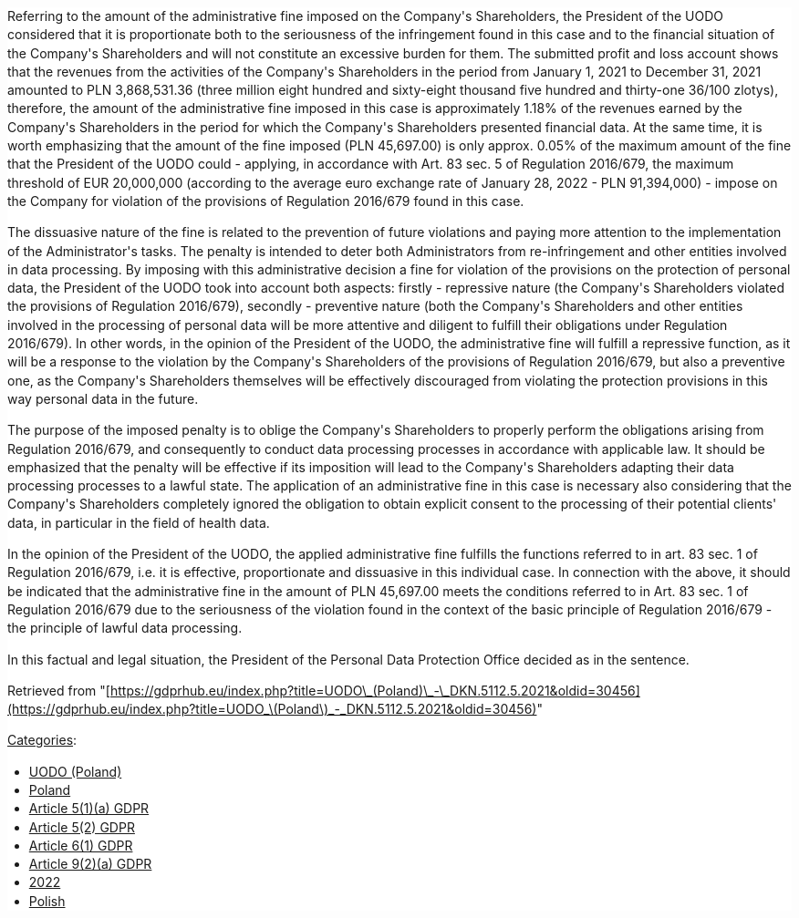 Referring to the amount of the administrative fine imposed on the Company's Shareholders, the President of the UODO considered that it is proportionate both to the seriousness of the infringement found in this case and to the financial situation of the Company's Shareholders and will not constitute an excessive burden for them. The submitted profit and loss account shows that the revenues from the activities of the Company's Shareholders in the period from January 1, 2021 to December 31, 2021 amounted to PLN 3,868,531.36 (three million eight hundred and sixty-eight thousand five hundred and thirty-one 36/100 zlotys), therefore, the amount of the administrative fine imposed in this case is approximately 1.18% of the revenues earned by the Company's Shareholders in the period for which the Company's Shareholders presented financial data. At the same time, it is worth emphasizing that the amount of the fine imposed (PLN 45,697.00) is only approx. 0.05% of the maximum amount of the fine that the President of the UODO could - applying, in accordance with Art. 83 sec. 5 of Regulation 2016/679, the maximum threshold of EUR 20,000,000 (according to the average euro exchange rate of January 28, 2022 - PLN 91,394,000) - impose on the Company for violation of the provisions of Regulation 2016/679 found in this case.

The dissuasive nature of the fine is related to the prevention of future violations and paying more attention to the implementation of the Administrator's tasks. The penalty is intended to deter both Administrators from re-infringement and other entities involved in data processing. By imposing with this administrative decision a fine for violation of the provisions on the protection of personal data, the President of the UODO took into account both aspects: firstly - repressive nature (the Company's Shareholders violated the provisions of Regulation 2016/679), secondly - preventive nature (both the Company's Shareholders and other entities involved in the processing of personal data will be more attentive and diligent to fulfill their obligations under Regulation 2016/679). In other words, in the opinion of the President of the UODO, the administrative fine will fulfill a repressive function, as it will be a response to the violation by the Company's Shareholders of the provisions of Regulation 2016/679, but also a preventive one, as the Company's Shareholders themselves will be effectively discouraged from violating the protection provisions in this way personal data in the future.

The purpose of the imposed penalty is to oblige the Company's Shareholders to properly perform the obligations arising from Regulation 2016/679, and consequently to conduct data processing processes in accordance with applicable law. It should be emphasized that the penalty will be effective if its imposition will lead to the Company's Shareholders adapting their data processing processes to a lawful state. The application of an administrative fine in this case is necessary also considering that the Company's Shareholders completely ignored the obligation to obtain explicit consent to the processing of their potential clients' data, in particular in the field of health data.

In the opinion of the President of the UODO, the applied administrative fine fulfills the functions referred to in art. 83 sec. 1 of Regulation 2016/679, i.e. it is effective, proportionate and dissuasive in this individual case. In connection with the above, it should be indicated that the administrative fine in the amount of PLN 45,697.00 meets the conditions referred to in Art. 83 sec. 1 of Regulation 2016/679 due to the seriousness of the violation found in the context of the basic principle of Regulation 2016/679 - the principle of lawful data processing.

In this factual and legal situation, the President of the Personal Data Protection Office decided as in the sentence.

Retrieved from "[https://gdprhub.eu/index.php?title=UODO\_(Poland)\_-\_DKN.5112.5.2021&oldid=30456](https://gdprhub.eu/index.php?title=UODO_\(Poland\)_-_DKN.5112.5.2021&oldid=30456)"

[Categories](/index.php?title=Special:Categories "Special:Categories"):

*   [UODO (Poland)](/index.php?title=Category:UODO_\(Poland\) "Category:UODO (Poland)")
*   [Poland](/index.php?title=Category:Poland "Category:Poland")
*   [Article 5(1)(a) GDPR](/index.php?title=Category:Article_5\(1\)\(a\)_GDPR "Category:Article 5(1)(a) GDPR")
*   [Article 5(2) GDPR](/index.php?title=Category:Article_5\(2\)_GDPR "Category:Article 5(2) GDPR")
*   [Article 6(1) GDPR](/index.php?title=Category:Article_6\(1\)_GDPR "Category:Article 6(1) GDPR")
*   [Article 9(2)(a) GDPR](/index.php?title=Category:Article_9\(2\)\(a\)_GDPR "Category:Article 9(2)(a) GDPR")
*   [2022](/index.php?title=Category:2022 "Category:2022")
*   [Polish](/index.php?title=Category:Polish "Category:Polish")
